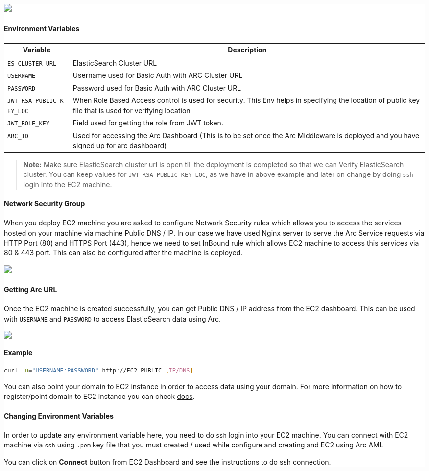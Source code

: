 ![](https://i.imgur.com/T00tC8W.png)

#### **Environment Variables**

| **Variable**             | **Description**                                                                                                                                       |
| ------------------------ | ----------------------------------------------------------------------------------------------------------------------------------------------------- |
| `ES_CLUSTER_URL`         | ElasticSearch Cluster URL                                                                                                                             |
| `USERNAME`               | Username used for Basic Auth with ARC Cluster URL                                                                                                     |
| `PASSWORD`               | Password used for Basic Auth with ARC Cluster URL                                                                                                     |
| `JWT_RSA_PUBLIC_KEY_LOC` | When Role Based Access control is used for security. This Env helps in specifying the location of public key file that is used for verifying location |
| `JWT_ROLE_KEY`           | Field used for getting the role from JWT token.                                                                                                       |
| `ARC_ID`                 | Used for accessing the Arc Dashboard (This is to be set once the Arc Middleware is deployed and you have signed up for arc dashboard)                 |

> **Note:** Make sure ElasticSearch cluster url is open till the deployment is completed so that we can Verify ElasticSearch cluster. You can keep values for `JWT_RSA_PUBLIC_KEY_LOC`, as we have in above example and later on change by doing `ssh` login into the EC2 machine.

#### **Network Security Group**

When you deploy EC2 machine you are asked to configure Network Security rules which allows you to access the services hosted on your machine via machine Public DNS / IP. In our case we have used Nginx server to serve the Arc Service requests via HTTP Port (80) and HTTPS Port (443), hence we need to set InBound rule which allows EC2 machine to access this services via 80 & 443 port. This can also be configured after the machine is deployed.

![](https://i.imgur.com/r2dYKlj.png)

#### **Getting Arc URL**

Once the EC2 machine is created successfully, you can get Public DNS / IP address from the EC2 dashboard. This can be used with `USERNAME` and `PASSWORD` to access ElasticSearch data using Arc.

![](https://i.imgur.com/PDs8DK0.png)

**Example**

```bash
curl -u="USERNAME:PASSWORD" http://EC2-PUBLIC-[IP/DNS]
```

You can also point your domain to EC2 instance in order to access data using your domain. For more information on how to register/point domain to EC2 instance you can check [docs](https://aws.amazon.com/getting-started/tutorials/get-a-domain/).

#### **Changing Environment Variables**

In order to update any environment variable here, you need to do `ssh` login into your EC2 machine. You can connect with EC2 machine via `ssh` using `.pem` key file that you must created / used while configure and creating and EC2 using Arc AMI.

You can click on **Connect** button from EC2 Dashboard and see the instructions to do ssh connection.
